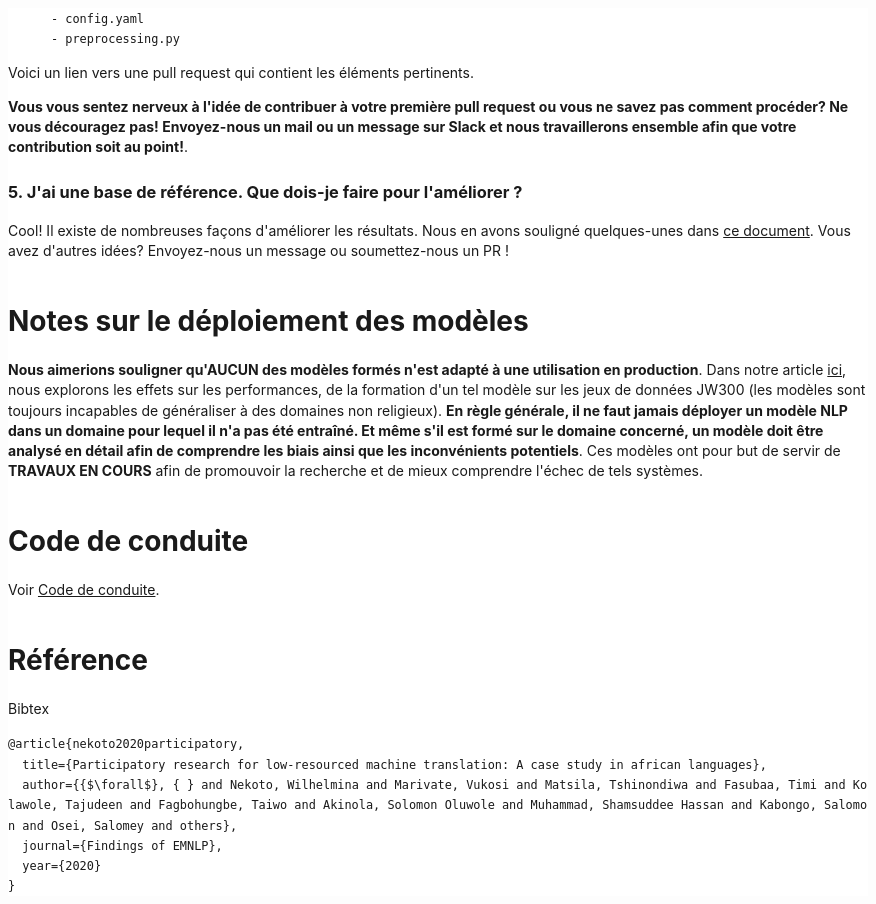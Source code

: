 ```
      - config.yaml
      - preprocessing.py
```
Voici un lien vers une pull request qui contient les éléments pertinents.

**Vous vous sentez nerveux à l'idée de contribuer à votre première pull request ou vous ne savez pas comment procéder? Ne vous découragez pas! Envoyez-nous un mail ou un message sur Slack et nous travaillerons ensemble afin que votre contribution soit au point!**.

### 5. J'ai une base de référence. Que dois-je faire pour l'améliorer ?

Cool! Il existe de nombreuses façons d'améliorer les résultats. Nous en avons souligné quelques-unes dans [ce document](MT4LRL.md). Vous avez d'autres idées? Envoyez-nous un message ou soumettez-nous un PR !

# Notes sur le déploiement des modèles

**Nous aimerions souligner qu'AUCUN des modèles formés n'est adapté à une utilisation en production**.  Dans notre article [ici](https://arxiv.org/pdf/2010.02353.pdf), nous explorons les effets sur les performances, de la formation d'un tel modèle sur les jeux de données JW300 (les modèles sont toujours incapables de généraliser à des domaines non religieux). **En règle générale, il ne faut jamais déployer un modèle NLP dans un domaine pour lequel il n'a pas été entraîné. Et même s'il est formé sur le domaine concerné, un modèle doit être analysé en détail afin de comprendre les biais ainsi que les inconvénients potentiels**. Ces modèles ont pour but de servir de **TRAVAUX EN COURS** afin de promouvoir la recherche et de mieux comprendre l'échec de tels systèmes.

# Code de conduite

Voir [Code de conduite](CODE_OF_CONDUCT.md).

# Référence
Bibtex
```
@article{nekoto2020participatory,
  title={Participatory research for low-resourced machine translation: A case study in african languages},
  author={{$\forall$}, { } and Nekoto, Wilhelmina and Marivate, Vukosi and Matsila, Tshinondiwa and Fasubaa, Timi and Kolawole, Tajudeen and Fagbohungbe, Taiwo and Akinola, Solomon Oluwole and Muhammad, Shamsuddee Hassan and Kabongo, Salomon and Osei, Salomey and others},
  journal={Findings of EMNLP},
  year={2020}
}
```